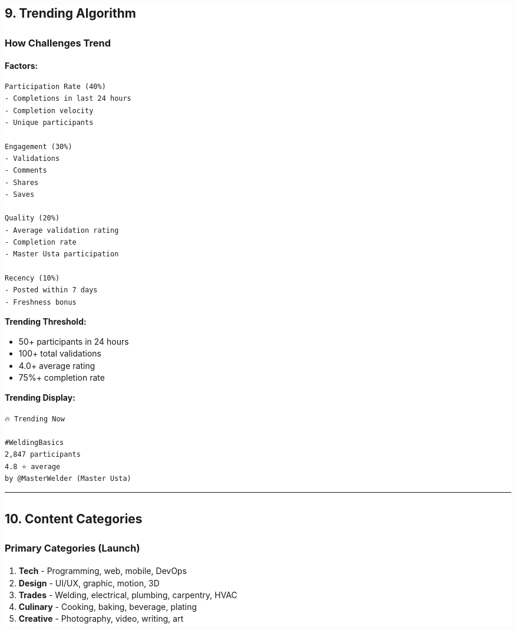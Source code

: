 
## 9. Trending Algorithm

### How Challenges Trend

**Factors:**
```
Participation Rate (40%)
- Completions in last 24 hours
- Completion velocity
- Unique participants

Engagement (30%)
- Validations
- Comments
- Shares
- Saves

Quality (20%)
- Average validation rating
- Completion rate
- Master Usta participation

Recency (10%)
- Posted within 7 days
- Freshness bonus
```

**Trending Threshold:**
- 50+ participants in 24 hours
- 100+ total validations
- 4.0+ average rating
- 75%+ completion rate

**Trending Display:**
```
🔥 Trending Now

#WeldingBasics
2,847 participants
4.8 ⭐ average
by @MasterWelder (Master Usta)
```

---

## 10. Content Categories

### Primary Categories (Launch)
1. **Tech** - Programming, web, mobile, DevOps
2. **Design** - UI/UX, graphic, motion, 3D
3. **Trades** - Welding, electrical, plumbing, carpentry, HVAC
4. **Culinary** - Cooking, baking, beverage, plating
5. **Creative** - Photography, video, writing, art
